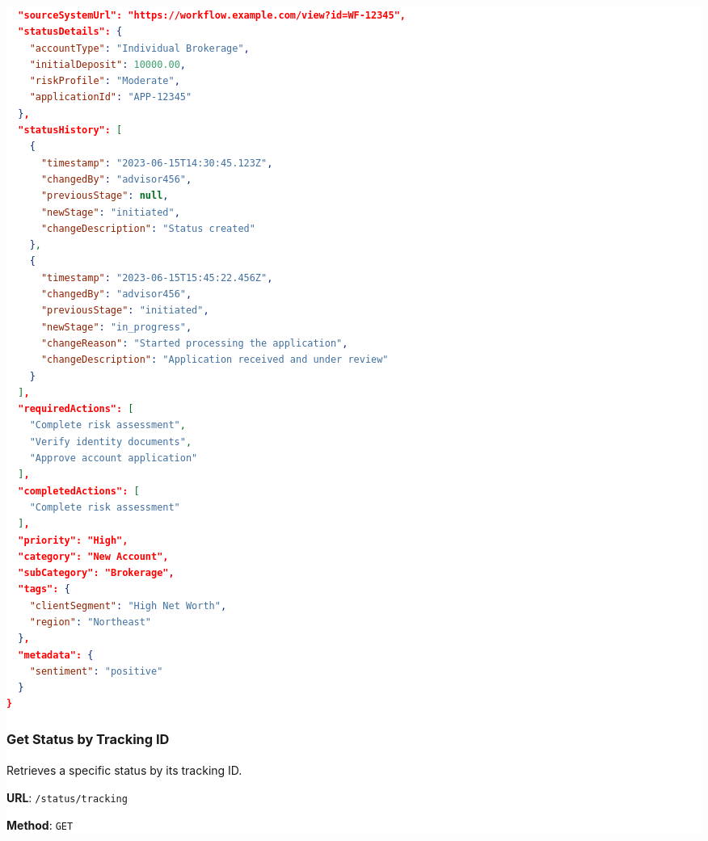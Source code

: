 ```json
  "sourceSystemUrl": "https://workflow.example.com/view?id=WF-12345",
  "statusDetails": {
    "accountType": "Individual Brokerage",
    "initialDeposit": 10000.00,
    "riskProfile": "Moderate",
    "applicationId": "APP-12345"
  },
  "statusHistory": [
    {
      "timestamp": "2023-06-15T14:30:45.123Z",
      "changedBy": "advisor456",
      "previousStage": null,
      "newStage": "initiated",
      "changeDescription": "Status created"
    },
    {
      "timestamp": "2023-06-15T15:45:22.456Z",
      "changedBy": "advisor456",
      "previousStage": "initiated",
      "newStage": "in_progress",
      "changeReason": "Started processing the application",
      "changeDescription": "Application received and under review"
    }
  ],
  "requiredActions": [
    "Complete risk assessment",
    "Verify identity documents",
    "Approve account application"
  ],
  "completedActions": [
    "Complete risk assessment"
  ],
  "priority": "High",
  "category": "New Account",
  "subCategory": "Brokerage",
  "tags": {
    "clientSegment": "High Net Worth",
    "region": "Northeast"
  },
  "metadata": {
    "sentiment": "positive"
  }
}
```

### Get Status by Tracking ID

Retrieves a specific status by its tracking ID.

**URL**: `/status/tracking`

**Method**: `GET`
